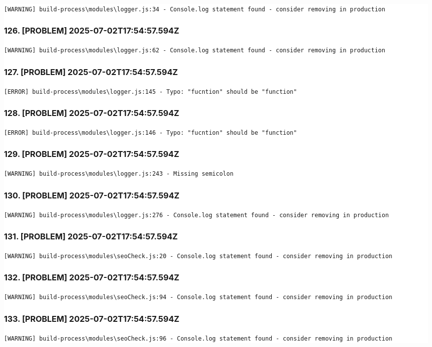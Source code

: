 ```
[WARNING] build-process\modules\logger.js:34 - Console.log statement found - consider removing in production
```

### 126. [PROBLEM] 2025-07-02T17:54:57.594Z

```
[WARNING] build-process\modules\logger.js:62 - Console.log statement found - consider removing in production
```

### 127. [PROBLEM] 2025-07-02T17:54:57.594Z

```
[ERROR] build-process\modules\logger.js:145 - Typo: "fucntion" should be "function"
```

### 128. [PROBLEM] 2025-07-02T17:54:57.594Z

```
[ERROR] build-process\modules\logger.js:146 - Typo: "fucntion" should be "function"
```

### 129. [PROBLEM] 2025-07-02T17:54:57.594Z

```
[WARNING] build-process\modules\logger.js:243 - Missing semicolon
```

### 130. [PROBLEM] 2025-07-02T17:54:57.594Z

```
[WARNING] build-process\modules\logger.js:276 - Console.log statement found - consider removing in production
```

### 131. [PROBLEM] 2025-07-02T17:54:57.594Z

```
[WARNING] build-process\modules\seoCheck.js:20 - Console.log statement found - consider removing in production
```

### 132. [PROBLEM] 2025-07-02T17:54:57.594Z

```
[WARNING] build-process\modules\seoCheck.js:94 - Console.log statement found - consider removing in production
```

### 133. [PROBLEM] 2025-07-02T17:54:57.594Z

```
[WARNING] build-process\modules\seoCheck.js:96 - Console.log statement found - consider removing in production
```
